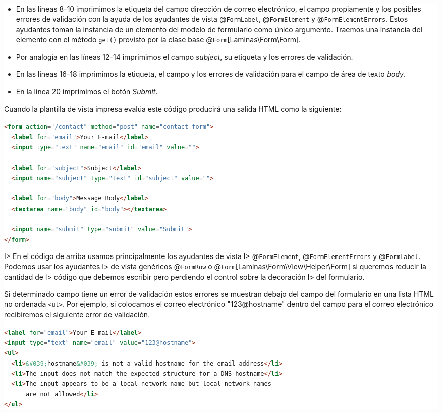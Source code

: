 * En las líneas 8-10 imprimimos la etiqueta del campo dirección de correo
  electrónico, el campo propiamente y los posibles errores de validación con
  la ayuda de los ayudantes de vista @`FormLabel`, @`FormElement` y @`FormElementErrors`.
  Estos ayudantes toman la instancia de un elemento del modelo de formulario
  como único argumento. Traemos una instancia del elemento con el método `get()`
  provisto por la clase base @`Form`[Laminas\Form\Form].

* Por analogía en las líneas 12-14 imprimimos el campo *subject*, su etiqueta
  y los errores de validación.

* En las líneas 16-18 imprimimos la etiqueta, el campo y los errores de
  validación para el campo de área de texto *body*.

* En la línea 20 imprimimos el botón *Submit*.

Cuando la plantilla de vista impresa evalúa este código producirá una salida
HTML como la siguiente:

~~~html
<form action="/contact" method="post" name="contact-form">
  <label for="email">Your E-mail</label>
  <input type="text" name="email" id="email" value="">

  <label for="subject">Subject</label>
  <input name="subject" type="text" id="subject" value="">

  <label for="body">Message Body</label>
  <textarea name="body" id="body"></textarea>

  <input name="submit" type="submit" value="Submit">
</form>
~~~

I> En el código de arriba usamos principalmente los ayudantes de vista
I> @`FormElement`, @`FormElementErrors` y @`FormLabel`. Podemos usar los ayudantes
I> de vista genéricos @`FormRow` o @`Form`[Laminas\Form\View\Helper\Form] si queremos reducir la cantidad de
I> código que debemos escribir pero perdiendo el control sobre la decoración
I> del formulario.

Si determinado campo tiene un error de validación estos errores se muestran
debajo del campo del formulario en una lista HTML no ordenada `<ul>`.
Por ejemplo, si colocamos el correo electrónico "123@hostname" dentro del campo
para el correo electrónico recibiremos el siguiente error de validación.

~~~html
<label for="email">Your E-mail</label>
<input type="text" name="email" value="123@hostname">
<ul>
  <li>&#039;hostname&#039; is not a valid hostname for the email address</li>
  <li>The input does not match the expected structure for a DNS hostname</li>
  <li>The input appears to be a local network name but local network names
      are not allowed</li>
</ul>
~~~


[^button]: El campo `<button>` es análogo a `<input type="button">` sin embargo
[^csrf]: CSRF en ingles cross-site request forgery es un tipo de ataque a
[^alias]: Si no sabemos de donde sacamos los alias de los elementos del
[^html]: Podrían haber usuarios maliciosos que agregan código HTML en
[^inputfactory]: En el caso siguiente en el que usamos un arreglo de
[^service]: En la terminología DDD `MailSender` se puede considerar como un modelo
[^wrapping]: Generalmente en la preparación los nombres de campos se envuelven